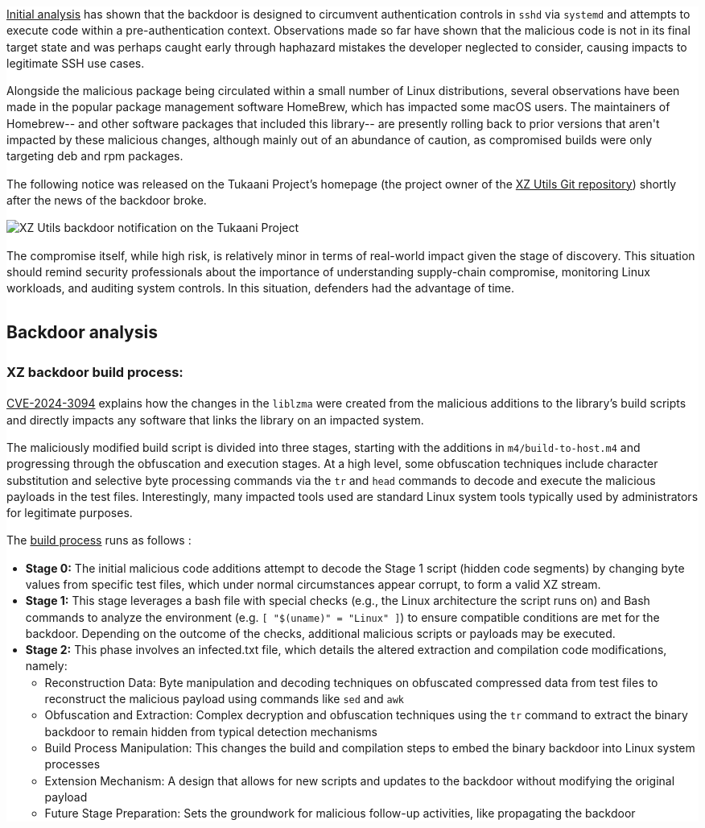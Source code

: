 [Initial analysis](https://bsky.app/profile/filippo.abyssdomain.expert/post/3kowjkx2njy2b) has shown that the backdoor is designed to circumvent authentication controls in `sshd` via `systemd` and attempts to execute code within a pre-authentication context. Observations made so far have shown that the malicious code is not in its final target state and was perhaps caught early through haphazard mistakes the developer neglected to consider, causing impacts to legitimate SSH use cases.

Alongside the malicious package being circulated within a small number of Linux distributions, several observations have been made in the popular package management software HomeBrew, which has impacted some macOS users. The maintainers of Homebrew-- and other software packages that included this library-- are presently rolling back to prior versions that aren't impacted by these malicious changes, although mainly out of an abundance of caution, as compromised builds were only targeting deb and rpm packages.

The following notice was released on the Tukaani Project’s homepage (the project owner of the [XZ Utils Git repository](https://github.com/tukaani-project/xz)) shortly after the news of the backdoor broke.

![XZ Utils backdoor notification on the Tukaani Project](/assets/images/500ms-to-midnight/image2.png "XZ Utils backdoor notification on the Tukaani Project")


The compromise itself, while high risk, is relatively minor in terms of real-world impact given the stage of discovery. This situation should remind security professionals about the importance of understanding supply-chain compromise, monitoring Linux workloads, and auditing system controls. In this situation, defenders had the advantage of time. 

## Backdoor analysis

### XZ backdoor build process:

[CVE-2024-3094](https://nvd.nist.gov/vuln/detail/CVE-2024-3094) explains how the changes in the `liblzma` were created from the malicious additions to the library’s build scripts and directly impacts any software that links the library on an impacted system.

The maliciously modified build script is divided into three stages, starting with the additions in `m4/build-to-host.m4` and progressing through the obfuscation and execution stages. At a high level, some obfuscation techniques include character substitution and selective byte processing commands via the `tr` and `head` commands to decode and execute the malicious payloads in the test files. Interestingly, many impacted tools used are standard Linux system tools typically used by administrators for legitimate purposes.

The [build process](https://gynvael.coldwind.pl/?lang=en&id=782) runs as follows :

* **Stage 0:** The initial malicious code additions attempt to decode the Stage 1 script (hidden code segments) by changing byte values from specific test files, which under normal circumstances appear corrupt, to form a valid XZ stream.
* **Stage 1:** This stage leverages a bash file with special checks (e.g., the Linux architecture the script runs on) and Bash commands to analyze the environment (e.g. `[ "$(uname)" = "Linux" ]`) to ensure compatible conditions are met for the backdoor. Depending on the outcome of the checks, additional malicious scripts or payloads may be executed.
* **Stage 2:** This phase involves an infected.txt file, which details the altered extraction and compilation code modifications, namely:
    * Reconstruction Data: Byte manipulation and decoding techniques on obfuscated compressed data from test files to reconstruct the malicious payload using commands like `sed` and `awk`
    * Obfuscation and Extraction: Complex decryption and obfuscation techniques using the `tr` command to extract the binary backdoor to remain hidden from typical detection mechanisms
    * Build Process Manipulation: This changes the build and compilation steps to embed the binary backdoor into Linux system processes
    * Extension Mechanism: A design that allows for new scripts and updates to the backdoor without modifying the original payload
    * Future Stage Preparation: Sets the groundwork for malicious follow-up activities, like propagating the backdoor 
